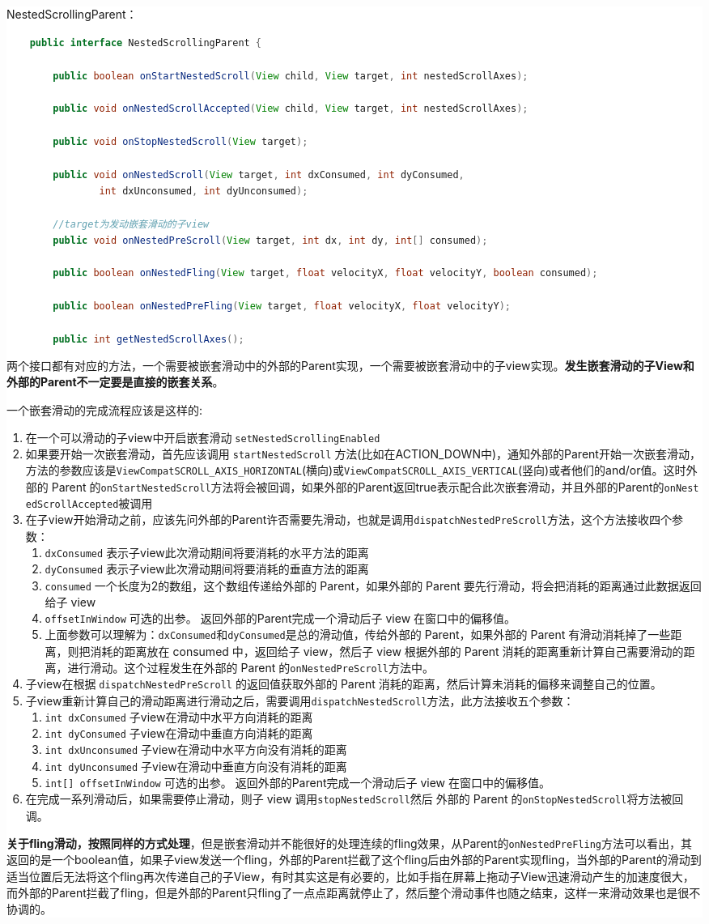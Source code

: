 NestedScrollingParent：

```java
    public interface NestedScrollingParent {

        public boolean onStartNestedScroll(View child, View target, int nestedScrollAxes);

        public void onNestedScrollAccepted(View child, View target, int nestedScrollAxes);

        public void onStopNestedScroll(View target);

        public void onNestedScroll(View target, int dxConsumed, int dyConsumed,
                int dxUnconsumed, int dyUnconsumed);

        //target为发动嵌套滑动的子view
        public void onNestedPreScroll(View target, int dx, int dy, int[] consumed);

        public boolean onNestedFling(View target, float velocityX, float velocityY, boolean consumed);

        public boolean onNestedPreFling(View target, float velocityX, float velocityY);

        public int getNestedScrollAxes();
```

两个接口都有对应的方法，一个需要被嵌套滑动中的外部的Parent实现，一个需要被嵌套滑动中的子view实现。**发生嵌套滑动的子View和外部的Parent不一定要是直接的嵌套关系**。

一个嵌套滑动的完成流程应该是这样的:

1. 在一个可以滑动的子view中开启嵌套滑动 `setNestedScrollingEnabled`
2. 如果要开始一次嵌套滑动，首先应该调用 `startNestedScroll` 方法(比如在ACTION_DOWN中)，通知外部的Parent开始一次嵌套滑动，方法的参数应该是`ViewCompatSCROLL_AXIS_HORIZONTAL`(横向)或`ViewCompatSCROLL_AXIS_VERTICAL`(竖向)或者他们的and/or值。这时外部的 Parent 的`onStartNestedScroll`方法将会被回调，如果外部的Parent返回true表示配合此次嵌套滑动，并且外部的Parent的`onNestedScrollAccepted`被调用
3. 在子view开始滑动之前，应该先问外部的Parent许否需要先滑动，也就是调用`dispatchNestedPreScroll`方法，这个方法接收四个参数：
   1. `dxConsumed` 表示子view此次滑动期间将要消耗的水平方法的距离
   2. `dyConsumed` 表示子view此次滑动期间将要消耗的垂直方法的距离
   3. `consumed` 一个长度为2的数组，这个数组传递给外部的 Parent，如果外部的 Parent 要先行滑动，将会把消耗的距离通过此数据返回给子 view
   4. `offsetInWindow`  可选的出参。 返回外部的Parent完成一个滑动后子 view 在窗口中的偏移值。
   5. 上面参数可以理解为：`dxConsumed`和`dyConsumed`是总的滑动值，传给外部的 Parent，如果外部的 Parent 有滑动消耗掉了一些距离，则把消耗的距离放在 consumed 中，返回给子 view，然后子 view 根据外部的 Parent 消耗的距离重新计算自己需要滑动的距离，进行滑动。这个过程发生在外部的 Parent 的`onNestedPreScroll`方法中。
4. 子view在根据 `dispatchNestedPreScroll` 的返回值获取外部的 Parent 消耗的距离，然后计算未消耗的偏移来调整自己的位置。
5. 子view重新计算自己的滑动距离进行滑动之后，需要调用`dispatchNestedScroll`方法，此方法接收五个参数：
   1. `int dxConsumed` 子view在滑动中水平方向消耗的距离
   2. `int dyConsumed` 子view在滑动中垂直方向消耗的距离
   3. `int dxUnconsumed` 子view在滑动中水平方向没有消耗的距离
   4. `int dyUnconsumed` 子view在滑动中垂直方向没有消耗的距离
   5. `int[] offsetInWindow` 可选的出参。 返回外部的Parent完成一个滑动后子 view 在窗口中的偏移值。
6. 在完成一系列滑动后，如果需要停止滑动，则子 view 调用`stopNestedScroll`然后 外部的 Parent 的`onStopNestedScroll`将方法被回调。

**关于fling滑动，按照同样的方式处理**，但是嵌套滑动并不能很好的处理连续的fling效果，从Parent的`onNestedPreFling`方法可以看出，其返回的是一个boolean值，如果子view发送一个fling，外部的Parent拦截了这个fling后由外部的Parent实现fling，当外部的Parent的滑动到适当位置后无法将这个fling再次传递自己的子View，有时其实这是有必要的，比如手指在屏幕上拖动子View迅速滑动产生的加速度很大，而外部的Parent拦截了fling，但是外部的Parent只fling了一点点距离就停止了，然后整个滑动事件也随之结束，这样一来滑动效果也是很不协调的。
